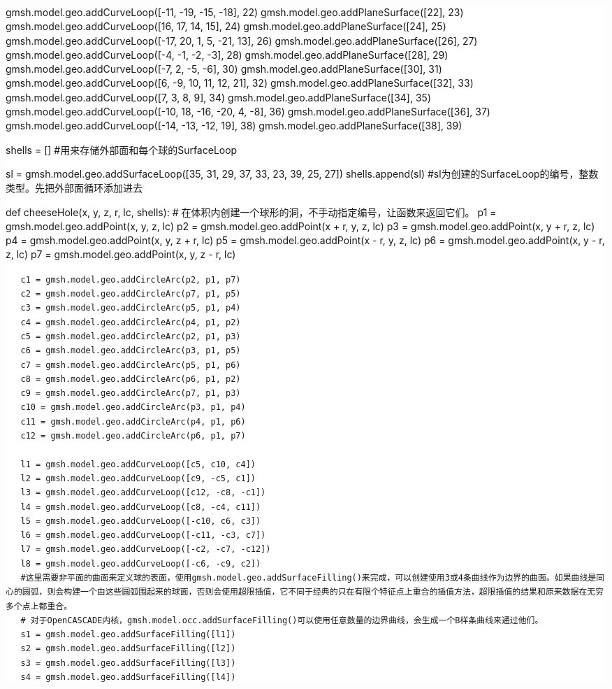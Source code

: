    gmsh.model.geo.addCurveLoop([-11, -19, -15, -18], 22)
   gmsh.model.geo.addPlaneSurface([22], 23)
   gmsh.model.geo.addCurveLoop([16, 17, 14, 15], 24)
   gmsh.model.geo.addPlaneSurface([24], 25)
   gmsh.model.geo.addCurveLoop([-17, 20, 1, 5, -21, 13], 26)
   gmsh.model.geo.addPlaneSurface([26], 27)
   gmsh.model.geo.addCurveLoop([-4, -1, -2, -3], 28)
   gmsh.model.geo.addPlaneSurface([28], 29)
   gmsh.model.geo.addCurveLoop([-7, 2, -5, -6], 30)
   gmsh.model.geo.addPlaneSurface([30], 31)
   gmsh.model.geo.addCurveLoop([6, -9, 10, 11, 12, 21], 32)
   gmsh.model.geo.addPlaneSurface([32], 33)
   gmsh.model.geo.addCurveLoop([7, 3, 8, 9], 34)
   gmsh.model.geo.addPlaneSurface([34], 35)
   gmsh.model.geo.addCurveLoop([-10, 18, -16, -20, 4, -8], 36)
   gmsh.model.geo.addPlaneSurface([36], 37)
   gmsh.model.geo.addCurveLoop([-14, -13, -12, 19], 38)
   gmsh.model.geo.addPlaneSurface([38], 39)
   
   shells = [] #用来存储外部面和每个球的SurfaceLoop
   
   sl = gmsh.model.geo.addSurfaceLoop([35, 31, 29, 37, 33, 23, 39, 25, 27])
   shells.append(sl) #sl为创建的SurfaceLoop的编号，整数类型。先把外部面循环添加进去
   
   def cheeseHole(x, y, z, r, lc, shells):
       # 在体积内创建一个球形的洞，不手动指定编号，让函数来返回它们。
       p1 = gmsh.model.geo.addPoint(x, y, z, lc)
       p2 = gmsh.model.geo.addPoint(x + r, y, z, lc)
       p3 = gmsh.model.geo.addPoint(x, y + r, z, lc)
       p4 = gmsh.model.geo.addPoint(x, y, z + r, lc)
       p5 = gmsh.model.geo.addPoint(x - r, y, z, lc)
       p6 = gmsh.model.geo.addPoint(x, y - r, z, lc)
       p7 = gmsh.model.geo.addPoint(x, y, z - r, lc)
   
       c1 = gmsh.model.geo.addCircleArc(p2, p1, p7)
       c2 = gmsh.model.geo.addCircleArc(p7, p1, p5)
       c3 = gmsh.model.geo.addCircleArc(p5, p1, p4)
       c4 = gmsh.model.geo.addCircleArc(p4, p1, p2)
       c5 = gmsh.model.geo.addCircleArc(p2, p1, p3)
       c6 = gmsh.model.geo.addCircleArc(p3, p1, p5)
       c7 = gmsh.model.geo.addCircleArc(p5, p1, p6)
       c8 = gmsh.model.geo.addCircleArc(p6, p1, p2)
       c9 = gmsh.model.geo.addCircleArc(p7, p1, p3)
       c10 = gmsh.model.geo.addCircleArc(p3, p1, p4)
       c11 = gmsh.model.geo.addCircleArc(p4, p1, p6)
       c12 = gmsh.model.geo.addCircleArc(p6, p1, p7)
   
       l1 = gmsh.model.geo.addCurveLoop([c5, c10, c4])
       l2 = gmsh.model.geo.addCurveLoop([c9, -c5, c1])
       l3 = gmsh.model.geo.addCurveLoop([c12, -c8, -c1])
       l4 = gmsh.model.geo.addCurveLoop([c8, -c4, c11])
       l5 = gmsh.model.geo.addCurveLoop([-c10, c6, c3])
       l6 = gmsh.model.geo.addCurveLoop([-c11, -c3, c7])
       l7 = gmsh.model.geo.addCurveLoop([-c2, -c7, -c12])
       l8 = gmsh.model.geo.addCurveLoop([-c6, -c9, c2])
       #这里需要非平面的曲面来定义球的表面，使用gmsh.model.geo.addSurfaceFilling()来完成，可以创建使用3或4条曲线作为边界的曲面。如果曲线是同心的圆弧，则会构建一个由这些圆弧围起来的球面，否则会使用超限插值，它不同于经典的只在有限个特征点上重合的插值方法，超限插值的结果和原来数据在无穷多个点上都重合。
       # 对于OpenCASCADE内核，gmsh.model.occ.addSurfaceFilling()可以使用任意数量的边界曲线，会生成一个B样条曲线来通过他们。
       s1 = gmsh.model.geo.addSurfaceFilling([l1])
       s2 = gmsh.model.geo.addSurfaceFilling([l2])
       s3 = gmsh.model.geo.addSurfaceFilling([l3])
       s4 = gmsh.model.geo.addSurfaceFilling([l4])